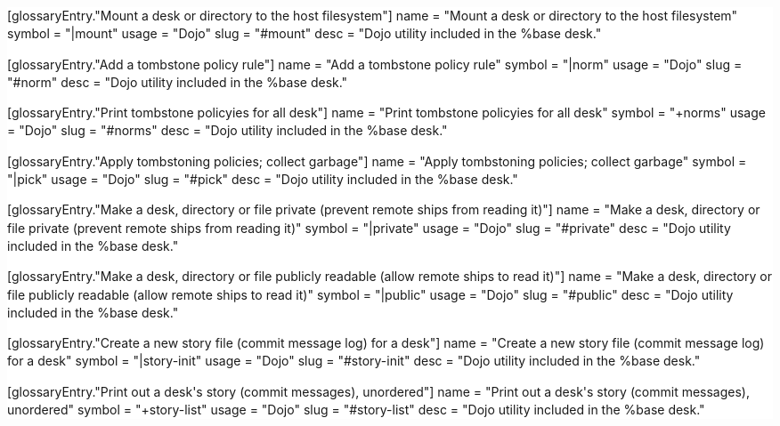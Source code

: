 [glossaryEntry."Mount a desk or directory to the host filesystem"]
name = "Mount a desk or directory to the host filesystem"
symbol = "|mount"
usage = "Dojo"
slug = "#mount"
desc = "Dojo utility included in the %base desk."

[glossaryEntry."Add a tombstone policy rule"]
name = "Add a tombstone policy rule"
symbol = "|norm"
usage = "Dojo"
slug = "#norm"
desc = "Dojo utility included in the %base desk."

[glossaryEntry."Print tombstone policyies for all desk"]
name = "Print tombstone policyies for all desk"
symbol = "+norms"
usage = "Dojo"
slug = "#norms"
desc = "Dojo utility included in the %base desk."

[glossaryEntry."Apply tombstoning policies; collect garbage"]
name = "Apply tombstoning policies; collect garbage"
symbol = "|pick"
usage = "Dojo"
slug = "#pick"
desc = "Dojo utility included in the %base desk."

[glossaryEntry."Make a desk, directory or file private (prevent remote ships from reading it)"]
name = "Make a desk, directory or file private (prevent remote ships from reading it)"
symbol = "|private"
usage = "Dojo"
slug = "#private"
desc = "Dojo utility included in the %base desk."

[glossaryEntry."Make a desk, directory or file publicly readable (allow remote ships to read it)"]
name = "Make a desk, directory or file publicly readable (allow remote ships to read it)"
symbol = "|public"
usage = "Dojo"
slug = "#public"
desc = "Dojo utility included in the %base desk."

[glossaryEntry."Create a new story file (commit message log) for a desk"]
name = "Create a new story file (commit message log) for a desk"
symbol = "|story-init"
usage = "Dojo"
slug = "#story-init"
desc = "Dojo utility included in the %base desk."

[glossaryEntry."Print out a desk's story (commit messages), unordered"]
name = "Print out a desk's story (commit messages), unordered"
symbol = "+story-list"
usage = "Dojo"
slug = "#story-list"
desc = "Dojo utility included in the %base desk."


[path]: https://developers.urbit.org/glossary/path
[ship]: https://developers.urbit.org/glossary/ship
[desk]: https://developers.urbit.org/glossary/desk
[clay]: https://developers.urbit.org/glossary/clay
[dojo]: https://developers.urbit.org/glossary/dojo
[gall]: https://developers.urbit.org/glossary/gall
[agent]: https://developers.urbit.org/glossary/agent
[scry]: https://developers.urbit.org/glossary/scry
[case]: https://developers.urbit.org/glossary/case
[arvo]: https://developers.urbit.org/glossary/arvo
[kernel]: https://developers.urbit.org/glossary/kernel
[mark]: https://developers.urbit.org/glossary/mark
[hoon]: https://developers.urbit.org/glossary/hoon
[generator]: https://developers.urbit.org/glossary/generator
[thread]: https://developers.urbit.org/glossary/thread
[care]: https://developers.urbit.org/glossary/care
[path prefix]: https://developers.urbit.org/glossary/path-prefix
[core]: https://developers.urbit.org/glossary/core
[gate]: https://developers.urbit.org/glossary/gate
[vane]: https://developers.urbit.org/glossary/vane
[life]: https://developers.urbit.org/glossary/life
[rift]: https://developers.urbit.org/glossary/rift
[behn]: https://developers.urbit.org/glossary/behn
[cord]: https://developers.urbit.org/glossary/cord
[bowl]: https://developers.urbit.org/glossary/bowl
[bridge]: https://developers.urbit.org/glossary/bridge
[pill]: https://developers.urbit.org/glossary/pill
[moon]: https://developers.urbit.org/glossary/moon
[move]: https://developers.urbit.org/glossary/move
[eyre]: https://developers.urbit.org/glossary/eyre
[ames]: https://developers.urbit.org/glossary/ames
[azimuth]: https://developers.urbit.org/glossary/azimuth